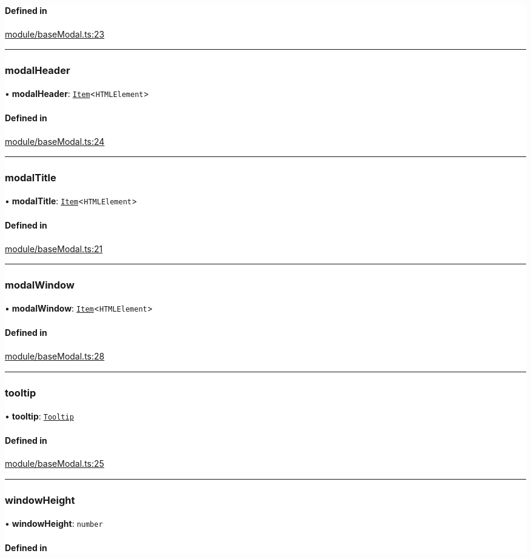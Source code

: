 #### Defined in

[module/baseModal.ts:23](https://bitbucket.org/siposdani87/sui-js/src/5c73bef/src/module/baseModal.ts#lines-23)

___

### modalHeader

• **modalHeader**: [`Item`](Item.md)<`HTMLElement`\>

#### Defined in

[module/baseModal.ts:24](https://bitbucket.org/siposdani87/sui-js/src/5c73bef/src/module/baseModal.ts#lines-24)

___

### modalTitle

• **modalTitle**: [`Item`](Item.md)<`HTMLElement`\>

#### Defined in

[module/baseModal.ts:21](https://bitbucket.org/siposdani87/sui-js/src/5c73bef/src/module/baseModal.ts#lines-21)

___

### modalWindow

• **modalWindow**: [`Item`](Item.md)<`HTMLElement`\>

#### Defined in

[module/baseModal.ts:28](https://bitbucket.org/siposdani87/sui-js/src/5c73bef/src/module/baseModal.ts#lines-28)

___

### tooltip

• **tooltip**: [`Tooltip`](Tooltip.md)

#### Defined in

[module/baseModal.ts:25](https://bitbucket.org/siposdani87/sui-js/src/5c73bef/src/module/baseModal.ts#lines-25)

___

### windowHeight

• **windowHeight**: `number`

#### Defined in
